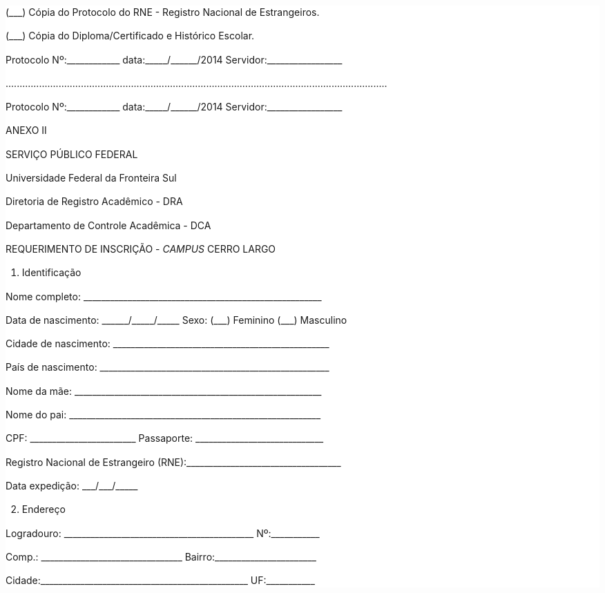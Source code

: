  (\_\_\_) Cópia do Protocolo do RNE - Registro Nacional de Estrangeiros.

 (\_\_\_) Cópia do Diploma/Certificado e Histórico Escolar.

 Protocolo Nº:\_\_\_\_\_\_\_\_\_\_\_\_ data:\_\_\_\_\_/\_\_\_\_\_\_/2014 Servidor:\_\_\_\_\_\_\_\_\_\_\_\_\_\_\_\_\_

 .........................................................................................................................................

 Protocolo Nº:\_\_\_\_\_\_\_\_\_\_\_\_ data:\_\_\_\_\_/\_\_\_\_\_\_/2014 Servidor:\_\_\_\_\_\_\_\_\_\_\_\_\_\_\_\_\_

  

 ANEXO II

 SERVIÇO PÚBLICO FEDERAL

 Universidade Federal da Fronteira Sul

 Diretoria de Registro Acadêmico - DRA

 Departamento de Controle Acadêmica - DCA

 REQUERIMENTO DE INSCRIÇÃO - *CAMPUS* CERRO LARGO

 1. Identificação

 Nome completo: \_\_\_\_\_\_\_\_\_\_\_\_\_\_\_\_\_\_\_\_\_\_\_\_\_\_\_\_\_\_\_\_\_\_\_\_\_\_\_\_\_\_\_\_\_\_\_\_\_\_\_\_\_\_

 Data de nascimento: \_\_\_\_\_\_/\_\_\_\_\_/\_\_\_\_\_ Sexo: (\_\_\_) Feminino (\_\_\_) Masculino

 Cidade de nascimento: \_\_\_\_\_\_\_\_\_\_\_\_\_\_\_\_\_\_\_\_\_\_\_\_\_\_\_\_\_\_\_\_\_\_\_\_\_\_\_\_\_\_\_\_\_\_\_\_\_

 País de nascimento: \_\_\_\_\_\_\_\_\_\_\_\_\_\_\_\_\_\_\_\_\_\_\_\_\_\_\_\_\_\_\_\_\_\_\_\_\_\_\_\_\_\_\_\_\_\_\_\_\_\_\_\_

 Nome da mãe: \_\_\_\_\_\_\_\_\_\_\_\_\_\_\_\_\_\_\_\_\_\_\_\_\_\_\_\_\_\_\_\_\_\_\_\_\_\_\_\_\_\_\_\_\_\_\_\_\_\_\_\_\_\_\_\_

 Nome do pai: \_\_\_\_\_\_\_\_\_\_\_\_\_\_\_\_\_\_\_\_\_\_\_\_\_\_\_\_\_\_\_\_\_\_\_\_\_\_\_\_\_\_\_\_\_\_\_\_\_\_\_\_\_\_\_\_\_

 CPF: \_\_\_\_\_\_\_\_\_\_\_\_\_\_\_\_\_\_\_\_\_\_\_\_ Passaporte: \_\_\_\_\_\_\_\_\_\_\_\_\_\_\_\_\_\_\_\_\_\_\_\_\_\_\_\_\_

 Registro Nacional de Estrangeiro (RNE):\_\_\_\_\_\_\_\_\_\_\_\_\_\_\_\_\_\_\_\_\_\_\_\_\_\_\_\_\_\_\_\_\_\_\_

 Data expedição: \_\_\_/\_\_\_/\_\_\_\_\_

 2. Endereço

 Logradouro: \_\_\_\_\_\_\_\_\_\_\_\_\_\_\_\_\_\_\_\_\_\_\_\_\_\_\_\_\_\_\_\_\_\_\_\_\_\_\_\_\_\_\_ Nº:\_\_\_\_\_\_\_\_\_\_\_

 Comp.: \_\_\_\_\_\_\_\_\_\_\_\_\_\_\_\_\_\_\_\_\_\_\_\_\_\_\_\_\_\_\_\_ Bairro:\_\_\_\_\_\_\_\_\_\_\_\_\_\_\_\_\_\_\_\_\_\_\_

 Cidade:\_\_\_\_\_\_\_\_\_\_\_\_\_\_\_\_\_\_\_\_\_\_\_\_\_\_\_\_\_\_\_\_\_\_\_\_\_\_\_\_\_\_\_\_\_\_\_ UF:\_\_\_\_\_\_\_\_\_\_\_
